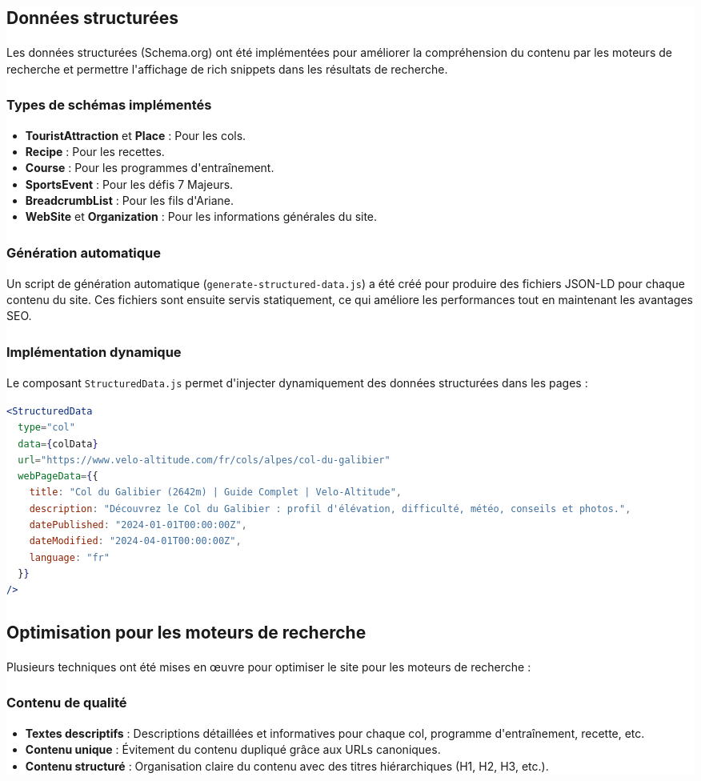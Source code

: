 ## Données structurées

Les données structurées (Schema.org) ont été implémentées pour améliorer la compréhension du contenu par les moteurs de recherche et permettre l'affichage de rich snippets dans les résultats de recherche.

### Types de schémas implémentés

- **TouristAttraction** et **Place** : Pour les cols.
- **Recipe** : Pour les recettes.
- **Course** : Pour les programmes d'entraînement.
- **SportsEvent** : Pour les défis 7 Majeurs.
- **BreadcrumbList** : Pour les fils d'Ariane.
- **WebSite** et **Organization** : Pour les informations générales du site.

### Génération automatique

Un script de génération automatique (`generate-structured-data.js`) a été créé pour produire des fichiers JSON-LD pour chaque contenu du site. Ces fichiers sont ensuite servis statiquement, ce qui améliore les performances tout en maintenant les avantages SEO.

### Implémentation dynamique

Le composant `StructuredData.js` permet d'injecter dynamiquement des données structurées dans les pages :

```jsx
<StructuredData
  type="col"
  data={colData}
  url="https://www.velo-altitude.com/fr/cols/alpes/col-du-galibier"
  webPageData={{
    title: "Col du Galibier (2642m) | Guide Complet | Velo-Altitude",
    description: "Découvrez le Col du Galibier : profil d'élévation, difficulté, météo, conseils et photos.",
    datePublished: "2024-01-01T00:00:00Z",
    dateModified: "2024-04-01T00:00:00Z",
    language: "fr"
  }}
/>
```

## Optimisation pour les moteurs de recherche

Plusieurs techniques ont été mises en œuvre pour optimiser le site pour les moteurs de recherche :

### Contenu de qualité

- **Textes descriptifs** : Descriptions détaillées et informatives pour chaque col, programme d'entraînement, recette, etc.
- **Contenu unique** : Évitement du contenu dupliqué grâce aux URLs canoniques.
- **Contenu structuré** : Organisation claire du contenu avec des titres hiérarchiques (H1, H2, H3, etc.).
